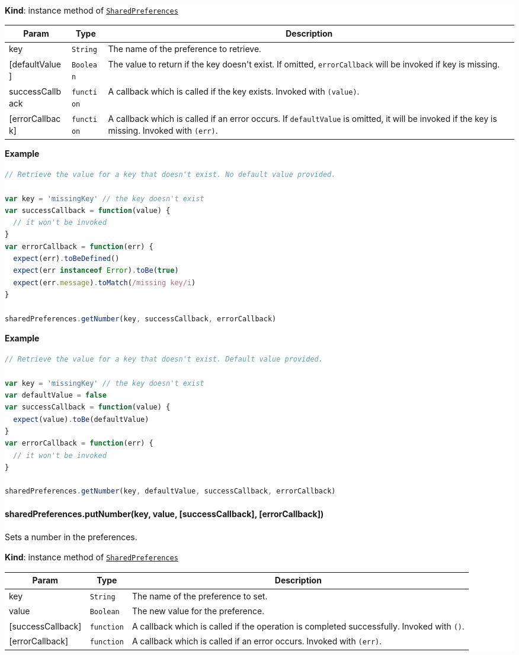 **Kind**: instance method of [<code>SharedPreferences</code>](#window.plugins.module_SharedPreferences..SharedPreferences)  

| Param | Type | Description |
| --- | --- | --- |
| key | <code>String</code> | The name of the preference to retrieve. |
| [defaultValue] | <code>Boolean</code> | The value to return if the key doesn't exist. If omitted, `errorCallback` will be invoked if key is missing. |
| successCallback | <code>function</code> | A callback which is called if the key exists. Invoked with `(value)`. |
| [errorCallback] | <code>function</code> | A callback which is called if an error occurs. If `defaultValue` is omitted, it will be invoked if the key is missing. Invoked with `(err)`. |

**Example**  
```js
// Retrieve the value for a key that doesn't exist. No default value provided.

var key = 'missingKey' // the key doesn't exist
var successCallback = function(value) {
  // it won't be invoked
}
var errorCallback = function(err) {
  expect(err).toBeDefined()
  expect(err instanceof Error).toBe(true)
  expect(err.message).toMatch(/missing key/i)
}

sharedPreferences.getNumber(key, successCallback, errorCallback)
```
**Example**  
```js
// Retrieve the value for a key that doesn't exist. Default value provided.

var key = 'missingKey' // the key doesn't exist
var defaultValue = false
var successCallback = function(value) {
  expect(value).toBe(defaultValue)
}
var errorCallback = function(err) {
  // it won't be invoked
}

sharedPreferences.getNumber(key, defaultValue, successCallback, errorCallback)
```
<a name="window.plugins.module_SharedPreferences..SharedPreferences+putNumber"></a>

#### sharedPreferences.putNumber(key, value, [successCallback], [errorCallback])
Sets a number in the preferences.

**Kind**: instance method of [<code>SharedPreferences</code>](#window.plugins.module_SharedPreferences..SharedPreferences)  

| Param | Type | Description |
| --- | --- | --- |
| key | <code>String</code> | The name of the preference to set. |
| value | <code>Boolean</code> | The new value for the preference. |
| [successCallback] | <code>function</code> | A callback which is called if the operation is completed successfully. Invoked with `()`. |
| [errorCallback] | <code>function</code> | A callback which is called if an error occurs. Invoked with `(err)`. |
